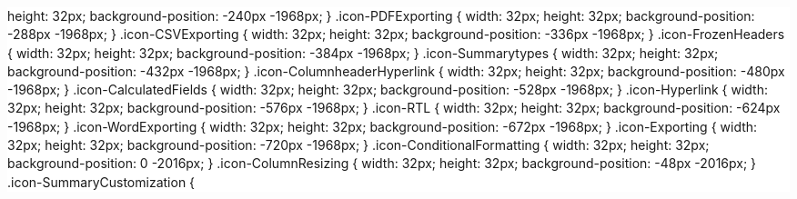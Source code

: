   height: 32px;
  background-position: -240px -1968px;
}
.icon-PDFExporting {
  width: 32px;
  height: 32px;
  background-position: -288px -1968px;
}
.icon-CSVExporting {
  width: 32px;
  height: 32px;
  background-position: -336px -1968px;
}
.icon-FrozenHeaders {
  width: 32px;
  height: 32px;
  background-position: -384px -1968px;
}
.icon-Summarytypes {
  width: 32px;
  height: 32px;
  background-position: -432px -1968px;
}
.icon-ColumnheaderHyperlink {
  width: 32px;
  height: 32px;
  background-position: -480px -1968px;
}
.icon-CalculatedFields {
  width: 32px;
  height: 32px;
  background-position: -528px -1968px;
}
.icon-Hyperlink {
  width: 32px;
  height: 32px;
  background-position: -576px -1968px;
}
.icon-RTL {
  width: 32px;
  height: 32px;
  background-position: -624px -1968px;
}
.icon-WordExporting {
  width: 32px;
  height: 32px;
  background-position: -672px -1968px;
}
.icon-Exporting {
  width: 32px;
  height: 32px;
  background-position: -720px -1968px;
}
.icon-ConditionalFormatting {
  width: 32px;
  height: 32px;
  background-position: 0 -2016px;
}
.icon-ColumnResizing {
  width: 32px;
  height: 32px;
  background-position: -48px -2016px;
}
.icon-SummaryCustomization {